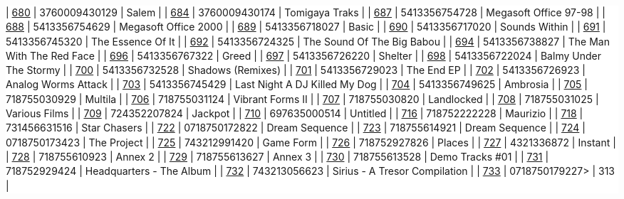 | [680](https://www.discogs.com/release/680) | 3760009430129 | Salem |
| [684](https://www.discogs.com/release/684) | 3760009430174 | Tomigaya Traks |
| [687](https://www.discogs.com/release/687) | 5413356754728 | Megasoft Office 97-98 |
| [688](https://www.discogs.com/release/688) | 5413356754629 | Megasoft Office 2000 |
| [689](https://www.discogs.com/release/689) | 5413356718027 | Basic |
| [690](https://www.discogs.com/release/690) | 5413356717020 | Sounds Within |
| [691](https://www.discogs.com/release/691) | 5413356745320 | The Essence Of It |
| [692](https://www.discogs.com/release/692) | 5413356724325 | The Sound Of The Big Babou |
| [694](https://www.discogs.com/release/694) | 5413356738827 | The Man With The Red Face |
| [696](https://www.discogs.com/release/696) | 5413356767322 | Greed |
| [697](https://www.discogs.com/release/697) | 5413356726220 | Shelter |
| [698](https://www.discogs.com/release/698) | 5413356722024 | Balmy Under The Stormy |
| [700](https://www.discogs.com/release/700) | 5413356732528 | Shadows (Remixes) |
| [701](https://www.discogs.com/release/701) | 5413356729023 | The End EP |
| [702](https://www.discogs.com/release/702) | 5413356726923 | Analog Worms Attack |
| [703](https://www.discogs.com/release/703) | 5413356745429 | Last Night A DJ Killed My Dog |
| [704](https://www.discogs.com/release/704) | 5413356749625 | Ambrosia |
| [705](https://www.discogs.com/release/705) | 718755030929 | Multila |
| [706](https://www.discogs.com/release/706) | 718755031124 | Vibrant Forms II |
| [707](https://www.discogs.com/release/707) | 718755030820 | Landlocked |
| [708](https://www.discogs.com/release/708) | 718755031025 | Various Films |
| [709](https://www.discogs.com/release/709) | 724352207824 | Jackpot |
| [710](https://www.discogs.com/release/710) | 697635000514 | Untitled |
| [716](https://www.discogs.com/release/716) | 718752222228 | Maurizio |
| [718](https://www.discogs.com/release/718) | 731456631516 | Star Chasers |
| [722](https://www.discogs.com/release/722) | 0718750172822 | Dream Sequence |
| [723](https://www.discogs.com/release/723) | 718755614921 | Dream Sequence |
| [724](https://www.discogs.com/release/724) | 0718750173423 | The Project |
| [725](https://www.discogs.com/release/725) | 743212991420 | Game Form |
| [726](https://www.discogs.com/release/726) | 718752927826 | Places |
| [727](https://www.discogs.com/release/727) | 4321336872 | Instant |
| [728](https://www.discogs.com/release/728) | 718755610923 | Annex 2 |
| [729](https://www.discogs.com/release/729) | 718755613627 | Annex 3 |
| [730](https://www.discogs.com/release/730) | 718755613528 | Demo Tracks #01 |
| [731](https://www.discogs.com/release/731) | 718752929424 | Headquarters - The Album |
| [732](https://www.discogs.com/release/732) | 743213056623 | Sirius - A Tresor Compilation |
| [733](https://www.discogs.com/release/733) | 0718750179227> | 313 |